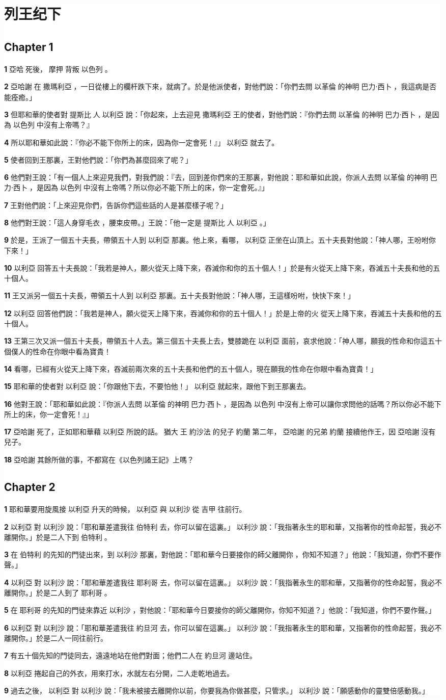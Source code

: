 # 列王纪下

## Chapter 1

**1** 亞哈 死後， 摩押 背叛 以色列 。

**2** 亞哈謝 在 撒瑪利亞 ，一日從樓上的欄杆跌下來，就病了。於是他派使者，對他們說：「你們去問 以革倫 的神明 巴力‧西卜 ，我這病是否能痊癒。」

**3** 但耶和華的使者對 提斯比 人 以利亞 說：「你起來，上去迎見 撒瑪利亞 王的使者，對他們說：『你們去問 以革倫 的神明 巴力‧西卜 ，是因為 以色列 中沒有上帝嗎？』

**4** 所以耶和華如此說：『你必不能下你所上的床，因為你一定會死！』」 以利亞 就去了。

**5** 使者回到王那裏，王對他們說：「你們為甚麼回來了呢？」

**6** 他們對王說：「有一個人上來迎見我們，對我們說：『去，回到差你們來的王那裏，對他說：耶和華如此說，你派人去問 以革倫 的神明 巴力‧西卜 ，是因為 以色列 中沒有上帝嗎？所以你必不能下所上的床，你一定會死。』」

**7** 王對他們說：「上來迎見你們，告訴你們這些話的人是甚麼樣子呢？」

**8** 他們對王說：「這人身穿毛衣 ，腰束皮帶。」王說：「他一定是 提斯比 人 以利亞 。」

**9** 於是，王派了一個五十夫長，帶領五十人到 以利亞 那裏。他上來，看哪， 以利亞 正坐在山頂上。五十夫長對他說：「神人哪，王吩咐你下來！」

**10** 以利亞 回答五十夫長說：「我若是神人，願火從天上降下來，吞滅你和你的五十個人！」於是有火從天上降下來，吞滅五十夫長和他的五十個人。

**11** 王又派另一個五十夫長，帶領五十人到 以利亞 那裏。五十夫長對他說：「神人哪，王這樣吩咐，快快下來！」

**12** 以利亞 回答他們說：「我若是神人，願火從天上降下來，吞滅你和你的五十個人！」於是上帝的火 從天上降下來，吞滅五十夫長和他的五十個人。

**13** 王第三次又派一個五十夫長，帶領五十人去。第三個五十夫長上去，雙膝跪在 以利亞 面前，哀求他說：「神人哪，願我的性命和你這五十個僕人的性命在你眼中看為寶貴！

**14** 看哪，已經有火從天上降下來，吞滅前兩次來的五十夫長和他們的五十個人，現在願我的性命在你眼中看為寶貴！」

**15** 耶和華的使者對 以利亞 說：「你跟他下去，不要怕他！」 以利亞 就起來，跟他下到王那裏去。

**16** 他對王說：「耶和華如此說：『你派人去問 以革倫 的神明 巴力‧西卜 ，是因為 以色列 中沒有上帝可以讓你求問他的話嗎？所以你必不能下所上的床，你一定會死！』」

**17** 亞哈謝 死了，正如耶和華藉 以利亞 所說的話。 猶大 王 約沙法 的兒子 約蘭 第二年， 亞哈謝 的兄弟 約蘭 接續他作王，因 亞哈謝 沒有兒子。

**18** 亞哈謝 其餘所做的事，不都寫在《以色列諸王記》上嗎？

## Chapter 2

**1** 耶和華要用旋風接 以利亞 升天的時候， 以利亞 與 以利沙 從 吉甲 往前行。

**2** 以利亞 對 以利沙 說：「耶和華差遣我往 伯特利 去，你可以留在這裏。」 以利沙 說：「我指著永生的耶和華，又指著你的性命起誓，我必不離開你。」於是二人下到 伯特利 。

**3** 在 伯特利 的先知的門徒出來，到 以利沙 那裏，對他說：「耶和華今日要接你的師父離開你 ，你知不知道？」他說：「我知道，你們不要作聲。」

**4** 以利亞 對 以利沙 說：「耶和華差遣我往 耶利哥 去，你可以留在這裏。」 以利沙 說：「我指著永生的耶和華，又指著你的性命起誓，我必不離開你。」於是二人到了 耶利哥 。

**5** 在 耶利哥 的先知的門徒來靠近 以利沙 ，對他說：「耶和華今日要接你的師父離開你，你知不知道？」他說：「我知道，你們不要作聲。」

**6** 以利亞 對 以利沙 說：「耶和華差遣我往 約旦河 去，你可以留在這裏。」 以利沙 說：「我指著永生的耶和華，又指著你的性命起誓，我必不離開你。」於是二人一同往前行。

**7** 有五十個先知的門徒同去，遠遠地站在他們對面；他們二人在 約旦河 邊站住。

**8** 以利亞 捲起自己的外衣，用來打水，水就左右分開，二人走乾地過去。

**9** 過去之後， 以利亞 對 以利沙 說：「我未被接去離開你以前，你要我為你做甚麼，只管求。」 以利沙 說：「願感動你的靈雙倍感動我。」
